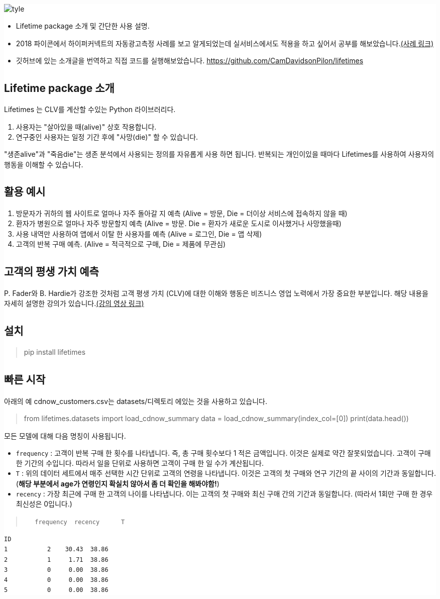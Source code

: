 
![tyle](https://www.dropbox.com/s/5hsvwm67n5wppck/tyle-SLO-3-1549722095.png?dl=1)


- Lifetime package 소개 및 간단한 사용 설명.
- 2018 파이콘에서 하이퍼커넥트의 자동광고측정 사례를 보고 알게되었는데 실서비스에서도 적용을 하고 싶어서 공부를 해보았습니다.[(사례 링크)](https://www.pycon.kr/2018/program/83)

- 깃허브에 있는 소개글을 번역하고 직접 코드를 실행해보았습니다. https://github.com/CamDavidsonPilon/lifetimes
## Lifetime package 소개
Lifetimes 는 CLV를 계산할 수있는 Python 라이브러리다.

1. 사용자는 "살아있을 때(alive)" 상호 작용합니다.
2. 연구중인 사용자는 일정 기간 후에 "사망(die)" 할 수 있습니다.

"생존alive"과 "죽음die"는 생존 분석에서 사용되는 정의를 자유롭게 사용 하면 됩니다. 반복되는 개인이있을 때마다 Lifetimes를 사용하여 사용자의 행동을 이해할 수 있습니다.

## 활용 예시
1. 방문자가 귀하의 웹 사이트로 얼마나 자주 돌아갈 지 예측 (Alive = 방문, Die = 더이상 서비스에 접속하지 않을 때)
2. 환자가 병원으로 얼마나 자주 방문할지 예측 (Alive = 방문. Die = 환자가 새로운 도시로 이사했거나 사망했을때)
3. 사용 내역만 사용하여 앱에서 이탈 한 사용자를 예측 (Alive = 로그인, Die = 앱 삭제)
4. 고객의 반복 구매 예측. (Alive = 적극적으로 구매, Die = 제품에 무관심)


## 고객의 평생 가치 예측
P. Fader와 B. Hardie가 강조한 것처럼 고객 평생 가치 (CLV)에 대한 이해와 행동은 비즈니스 영업 노력에서 가장 중요한 부분입니다. 해당 내용을 자세히 설명한 강의가 있습니다.[(강의 영상 링크)](https://www.youtube.com/watch?v=guj2gVEEx4s)


## 설치
> pip install lifetimes

## 빠른 시작
아래의 예 cdnow_customers.csv는 datasets/디렉토리 에있는 것을 사용하고 있습니다.

> from lifetimes.datasets import load_cdnow_summary
data = load_cdnow_summary(index_col=[0])
print(data.head())

모든 모델에 대해 다음 명칭이 사용됩니다.

- `frequency` : 고객이 반복 구매 한 횟수를 나타냅니다. 즉, 총 구매 횟수보다 1 적은 금액입니다. 이것은 실제로 약간 잘못되었습니다. 고객이 구매 한 기간의 수입니다. 따라서 일을 단위로 사용하면 고객이 구매 한 일 수가 계산됩니다.
- `T` : 위의 데이터 세트에서 매주 선택한 시간 단위로 고객의 연령을 나타냅니다. 이것은 고객의 첫 구매와 연구 기간의 끝 사이의 기간과 동일합니다. (**해당 부분에서 age가 연령인지 확실치 않아서 좀 더 확인을 해봐야함!**)
- `recency` : 가장 최근에 구매 한 고객의 나이를 나타냅니다. 이는 고객의 첫 구매와 최신 구매 간의 기간과 동일합니다. (따라서 1회만 구매 한 경우 최신성은 0입니다.)


>        frequency  recency      T
    ID                           
    1           2    30.43  38.86
    2           1     1.71  38.86
    3           0     0.00  38.86
    4           0     0.00  38.86
    5           0     0.00  38.86
